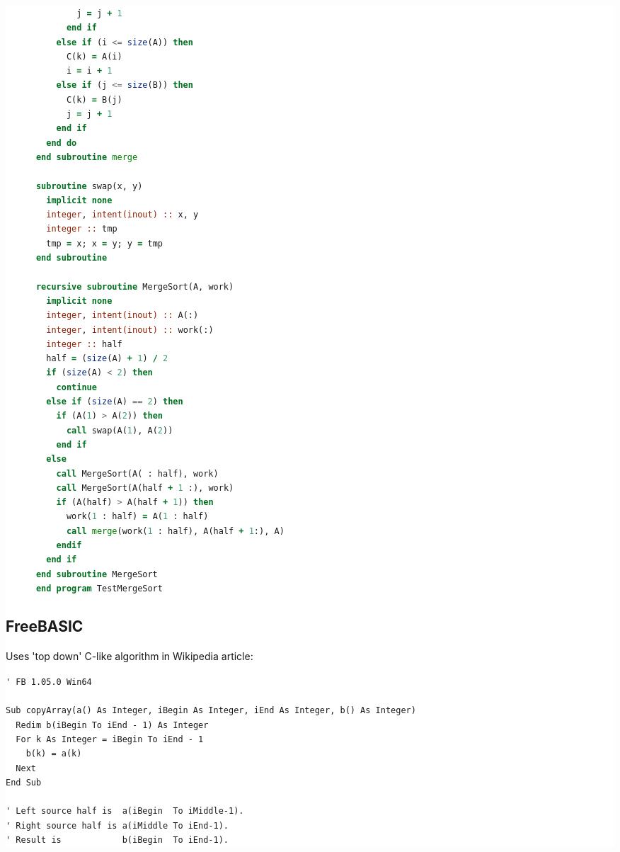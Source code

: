 ```fortran
              j = j + 1
            end if
          else if (i <= size(A)) then
            C(k) = A(i)
            i = i + 1
          else if (j <= size(B)) then
            C(k) = B(j)
            j = j + 1
          end if
        end do
      end subroutine merge

      subroutine swap(x, y)
        implicit none
        integer, intent(inout) :: x, y
        integer :: tmp
        tmp = x; x = y; y = tmp
      end subroutine

      recursive subroutine MergeSort(A, work)
        implicit none
        integer, intent(inout) :: A(:)
        integer, intent(inout) :: work(:)
        integer :: half
        half = (size(A) + 1) / 2
        if (size(A) < 2) then
          continue
        else if (size(A) == 2) then
          if (A(1) > A(2)) then
            call swap(A(1), A(2))
          end if
        else
          call MergeSort(A( : half), work)
          call MergeSort(A(half + 1 :), work)
          if (A(half) > A(half + 1)) then
            work(1 : half) = A(1 : half)
            call merge(work(1 : half), A(half + 1:), A)
          endif
        end if
      end subroutine MergeSort
      end program TestMergeSort

```



## FreeBASIC

Uses 'top down' C-like algorithm in Wikipedia article:

```freebasic
' FB 1.05.0 Win64

Sub copyArray(a() As Integer, iBegin As Integer, iEnd As Integer, b() As Integer)
  Redim b(iBegin To iEnd - 1) As Integer
  For k As Integer = iBegin To iEnd - 1
    b(k) = a(k)
  Next
End Sub

' Left source half is  a(iBegin  To iMiddle-1).
' Right source half is a(iMiddle To iEnd-1).
' Result is            b(iBegin  To iEnd-1).
```